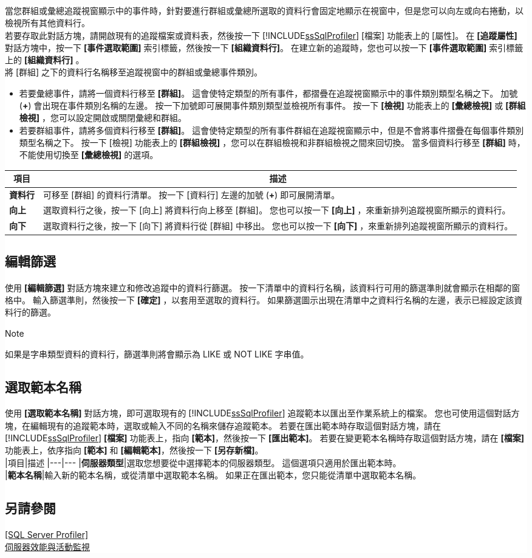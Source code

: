 當您群組或彙總追蹤視窗顯示中的事件時，針對要進行群組或彙總所選取的資料行會固定地顯示在視窗中，但是您可以向左或向右捲動，以檢視所有其他資料行。  
若要存取此對話方塊，請開啟現有的追蹤檔案或資料表，然後按一下 [!INCLUDE[ssSqlProfiler](../../includes/sssqlprofiler-md.md)] [檔案] 功能表上的 [屬性]。 在 **[追蹤屬性]** 對話方塊中，按一下 **[事件選取範圍]** 索引標籤，然後按一下 **[組織資料行]**。 在建立新的追蹤時，您也可以按一下 **[事件選取範圍]** 索引標籤上的 **[組織資料行]** 。  
將 [群組] 之下的資料行名稱移至追蹤視窗中的群組或彙總事件類別。
- 若要彙總事件，請將一個資料行移至 **[群組]**。 這會使特定類型的所有事件，都摺疊在追蹤視窗顯示中的事件類別類型名稱之下。 加號 (**+**) 會出現在事件類別名稱的左邊。 按一下加號即可展開事件類別類型並檢視所有事件。 按一下 **[檢視]** 功能表上的 **[彙總檢視]** 或 **[群組檢視]** ，您可以設定開啟或關閉彙總和群組。
- 若要群組事件，請將多個資料行移至 **[群組]**。 這會使特定類型的所有事件群組在追蹤視窗顯示中，但是不會將事件摺疊在每個事件類別類型名稱之下。 按一下 [檢視] 功能表上的 **[群組檢視]** ，您可以在群組檢視和非群組檢視之間來回切換。 當多個資料行移至 **[群組]** 時，不能使用切換至 **[彙總檢視]** 的選項。

|項目|描述
|---|---
|**資料行**|可移至 [群組] 的資料行清單。 按一下 [資料行] 左邊的加號 (**+**) 即可展開清單。  
|**向上**|選取資料行之後，按一下 [向上] 將資料行向上移至 [群組]。 您也可以按一下 **[向上]** ，來重新排列追蹤視窗所顯示的資料行。  
|**向下**|選取資料行之後，按一下 [向下] 將資料行從 [群組] 中移出。 您也可以按一下 **[向下]** ，來重新排列追蹤視窗所顯示的資料行。  
## <a name="edit-filter"></a>編輯篩選
使用 **[編輯篩選]** 對話方塊來建立和修改追蹤中的資料行篩選。 按一下清單中的資料行名稱，該資料行可用的篩選準則就會顯示在相鄰的窗格中。 輸入篩選準則，然後按一下 **[確定]** ，以套用至選取的資料行。 如果篩選圖示出現在清單中之資料行名稱的左邊，表示已經設定該資料行的篩選。  
 >[!NOTE]
 >如果是字串類型資料的資料行，篩選準則將會顯示為 LIKE 或 NOT LIKE 字串值。  

## <a name="select-template-name"></a>選取範本名稱
使用 **[選取範本名稱]** 對話方塊，即可選取現有的 [!INCLUDE[ssSqlProfiler](../../includes/sssqlprofiler-md.md)] 追蹤範本以匯出至作業系統上的檔案。 您也可使用這個對話方塊，在編輯現有的追蹤範本時，選取或輸入不同的名稱來儲存追蹤範本。 若要在匯出範本時存取這個對話方塊，請在 [!INCLUDE[ssSqlProfiler](../../includes/sssqlprofiler-md.md)] **[檔案]** 功能表上，指向 **[範本]**，然後按一下 **[匯出範本]**。 若要在變更範本名稱時存取這個對話方塊，請在 **[檔案]** 功能表上，依序指向 **[範本]** 和 **[編輯範本]**，然後按一下 **[另存新檔]**。  
|項目|描述
|---|---
|**伺服器類型**|選取您想要從中選擇範本的伺服器類型。 這個選項只適用於匯出範本時。  
|**範本名稱**|輸入新的範本名稱，或從清單中選取範本名稱。 如果正在匯出範本，您只能從清單中選取範本名稱。 

## <a name="see-also"></a>另請參閱 
[[SQL Server Profiler]](../../tools/sql-server-profiler/sql-server-profiler.md)   
[伺服器效能與活動監視](../../relational-databases/performance/server-performance-and-activity-monitoring.md)  
  
  
